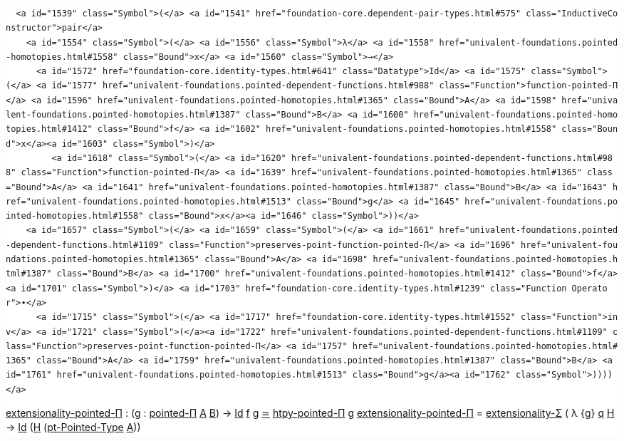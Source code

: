       <a id="1539" class="Symbol">(</a> <a id="1541" href="foundation-core.dependent-pair-types.html#575" class="InductiveConstructor">pair</a>
        <a id="1554" class="Symbol">(</a> <a id="1556" class="Symbol">λ</a> <a id="1558" href="univalent-foundations.pointed-homotopies.html#1558" class="Bound">x</a> <a id="1560" class="Symbol">→</a>
          <a id="1572" href="foundation-core.identity-types.html#641" class="Datatype">Id</a> <a id="1575" class="Symbol">(</a> <a id="1577" href="univalent-foundations.pointed-dependent-functions.html#988" class="Function">function-pointed-Π</a> <a id="1596" href="univalent-foundations.pointed-homotopies.html#1365" class="Bound">A</a> <a id="1598" href="univalent-foundations.pointed-homotopies.html#1387" class="Bound">B</a> <a id="1600" href="univalent-foundations.pointed-homotopies.html#1412" class="Bound">f</a> <a id="1602" href="univalent-foundations.pointed-homotopies.html#1558" class="Bound">x</a><a id="1603" class="Symbol">)</a>
             <a id="1618" class="Symbol">(</a> <a id="1620" href="univalent-foundations.pointed-dependent-functions.html#988" class="Function">function-pointed-Π</a> <a id="1639" href="univalent-foundations.pointed-homotopies.html#1365" class="Bound">A</a> <a id="1641" href="univalent-foundations.pointed-homotopies.html#1387" class="Bound">B</a> <a id="1643" href="univalent-foundations.pointed-homotopies.html#1513" class="Bound">g</a> <a id="1645" href="univalent-foundations.pointed-homotopies.html#1558" class="Bound">x</a><a id="1646" class="Symbol">))</a>
        <a id="1657" class="Symbol">(</a> <a id="1659" class="Symbol">(</a> <a id="1661" href="univalent-foundations.pointed-dependent-functions.html#1109" class="Function">preserves-point-function-pointed-Π</a> <a id="1696" href="univalent-foundations.pointed-homotopies.html#1365" class="Bound">A</a> <a id="1698" href="univalent-foundations.pointed-homotopies.html#1387" class="Bound">B</a> <a id="1700" href="univalent-foundations.pointed-homotopies.html#1412" class="Bound">f</a><a id="1701" class="Symbol">)</a> <a id="1703" href="foundation-core.identity-types.html#1239" class="Function Operator">∙</a>
          <a id="1715" class="Symbol">(</a> <a id="1717" href="foundation-core.identity-types.html#1552" class="Function">inv</a> <a id="1721" class="Symbol">(</a><a id="1722" href="univalent-foundations.pointed-dependent-functions.html#1109" class="Function">preserves-point-function-pointed-Π</a> <a id="1757" href="univalent-foundations.pointed-homotopies.html#1365" class="Bound">A</a> <a id="1759" href="univalent-foundations.pointed-homotopies.html#1387" class="Bound">B</a> <a id="1761" href="univalent-foundations.pointed-homotopies.html#1513" class="Bound">g</a><a id="1762" class="Symbol">))))</a>

  <a id="1770" href="univalent-foundations.pointed-homotopies.html#1770" class="Function">extensionality-pointed-Π</a> <a id="1795" class="Symbol">:</a> <a id="1797" class="Symbol">(</a><a id="1798" href="univalent-foundations.pointed-homotopies.html#1798" class="Bound">g</a> <a id="1800" class="Symbol">:</a> <a id="1802" href="univalent-foundations.pointed-dependent-functions.html#824" class="Function">pointed-Π</a> <a id="1812" href="univalent-foundations.pointed-homotopies.html#1365" class="Bound">A</a> <a id="1814" href="univalent-foundations.pointed-homotopies.html#1387" class="Bound">B</a><a id="1815" class="Symbol">)</a> <a id="1817" class="Symbol">→</a> <a id="1819" href="foundation-core.identity-types.html#641" class="Datatype">Id</a> <a id="1822" href="univalent-foundations.pointed-homotopies.html#1412" class="Bound">f</a> <a id="1824" href="univalent-foundations.pointed-homotopies.html#1798" class="Bound">g</a> <a id="1826" href="foundation-core.equivalences.html#1607" class="Function Operator">≃</a> <a id="1828" href="univalent-foundations.pointed-homotopies.html#1444" class="Function">htpy-pointed-Π</a> <a id="1843" href="univalent-foundations.pointed-homotopies.html#1798" class="Bound">g</a>
  <a id="1847" href="univalent-foundations.pointed-homotopies.html#1770" class="Function">extensionality-pointed-Π</a> <a id="1872" class="Symbol">=</a>
    <a id="1878" href="foundation.structure-identity-principle.html#2980" class="Function">extensionality-Σ</a>
      <a id="1901" class="Symbol">(</a> <a id="1903" class="Symbol">λ</a> <a id="1905" class="Symbol">{</a><a id="1906" href="univalent-foundations.pointed-homotopies.html#1906" class="Bound">g</a><a id="1907" class="Symbol">}</a> <a id="1909" href="univalent-foundations.pointed-homotopies.html#1909" class="Bound">q</a> <a id="1911" href="univalent-foundations.pointed-homotopies.html#1911" class="Bound">H</a> <a id="1913" class="Symbol">→</a>
          <a id="1925" href="foundation-core.identity-types.html#641" class="Datatype">Id</a> <a id="1928" class="Symbol">(</a><a id="1929" href="univalent-foundations.pointed-homotopies.html#1911" class="Bound">H</a> <a id="1931" class="Symbol">(</a><a id="1932" href="univalent-foundations.pointed-types.html#421" class="Function">pt-Pointed-Type</a> <a id="1948" href="univalent-foundations.pointed-homotopies.html#1365" class="Bound">A</a><a id="1949" class="Symbol">))</a>